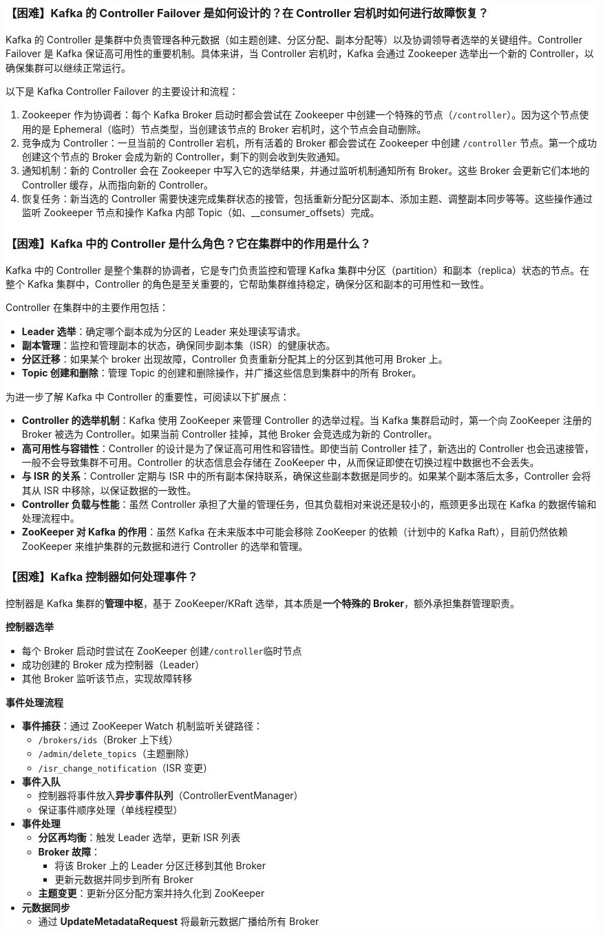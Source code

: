 ### 【困难】Kafka 的 Controller Failover 是如何设计的？在 Controller 宕机时如何进行故障恢复？

Kafka 的 Controller 是集群中负责管理各种元数据（如主题创建、分区分配、副本分配等）以及协调领导者选举的关键组件。Controller Failover 是 Kafka 保证高可用性的重要机制。具体来讲，当 Controller 宕机时，Kafka 会通过 Zookeeper 选举出一个新的 Controller，以确保集群可以继续正常运行。

以下是 Kafka Controller Failover 的主要设计和流程：

1. Zookeeper 作为协调者：每个 Kafka Broker 启动时都会尝试在 Zookeeper 中创建一个特殊的节点（`/controller`）。因为这个节点使用的是 Ephemeral（临时）节点类型，当创建该节点的 Broker 宕机时，这个节点会自动删除。
2. 竞争成为 Controller：一旦当前的 Controller 宕机，所有活着的 Broker 都会尝试在 Zookeeper 中创建 `/controller` 节点。第一个成功创建这个节点的 Broker 会成为新的 Controller，剩下的则会收到失败通知。
3. 通知机制：新的 Controller 会在 Zookeeper 中写入它的选举结果，并通过监听机制通知所有 Broker。这些 Broker 会更新它们本地的 Controller 缓存，从而指向新的 Controller。
4. 恢复任务：新当选的 Controller 需要快速完成集群状态的接管，包括重新分配分区副本、添加主题、调整副本同步等等。这些操作通过监听 Zookeeper 节点和操作 Kafka 内部 Topic（如、\_\_consumer_offsets）完成。

### 【困难】Kafka 中的 Controller 是什么角色？它在集群中的作用是什么？

Kafka 中的 Controller 是整个集群的协调者，它是专门负责监控和管理 Kafka 集群中分区（partition）和副本（replica）状态的节点。在整个 Kafka 集群中，Controller 的角色是至关重要的，它帮助集群维持稳定，确保分区和副本的可用性和一致性。

Controller 在集群中的主要作用包括：

- **Leader 选举**：确定哪个副本成为分区的 Leader 来处理读写请求。
- **副本管理**：监控和管理副本的状态，确保同步副本集（ISR）的健康状态。
- **分区迁移**：如果某个 broker 出现故障，Controller 负责重新分配其上的分区到其他可用 Broker 上。
- **Topic 创建和删除**：管理 Topic 的创建和删除操作，并广播这些信息到集群中的所有 Broker。

为进一步了解 Kafka 中 Controller 的重要性，可阅读以下扩展点：

- **Controller 的选举机制**：Kafka 使用 ZooKeeper 来管理 Controller 的选举过程。当 Kafka 集群启动时，第一个向 ZooKeeper 注册的 Broker 被选为 Controller。如果当前 Controller 挂掉，其他 Broker 会竞选成为新的 Controller。
- **高可用性与容错性**：Controller 的设计是为了保证高可用性和容错性。即使当前 Controller 挂了，新选出的 Controller 也会迅速接管，一般不会导致集群不可用。Controller 的状态信息会存储在 ZooKeeper 中，从而保证即使在切换过程中数据也不会丢失。
- **与 ISR 的关系**：Controller 定期与 ISR 中的所有副本保持联系，确保这些副本数据是同步的。如果某个副本落后太多，Controller 会将其从 ISR 中移除，以保证数据的一致性。
- **Controller 负载与性能**：虽然 Controller 承担了大量的管理任务，但其负载相对来说还是较小的，瓶颈更多出现在 Kafka 的数据传输和处理流程中。
- **ZooKeeper 对 Kafka 的作用**：虽然 Kafka 在未来版本中可能会移除 ZooKeeper 的依赖（计划中的 Kafka Raft），目前仍然依赖 ZooKeeper 来维护集群的元数据和进行 Controller 的选举和管理。

### 【困难】Kafka 控制器如何处理事件？

控制器是 Kafka 集群的**管理中枢**，基于 ZooKeeper/KRaft 选举，其本质是**一个特殊的 Broker**，额外承担集群管理职责。

**控制器选举**

- 每个 Broker 启动时尝试在 ZooKeeper 创建`/controller`临时节点
- 成功创建的 Broker 成为控制器（Leader）
- 其他 Broker 监听该节点，实现故障转移

**事件处理流程**

- **事件捕获**：通过 ZooKeeper Watch 机制监听关键路径：
  - `/brokers/ids`（Broker 上下线）
  - `/admin/delete_topics`（主题删除）
  - `/isr_change_notification`（ISR 变更）
- **事件入队**
  - 控制器将事件放入**异步事件队列**（ControllerEventManager）
  - 保证事件顺序处理（单线程模型）
- **事件处理**
  - **分区再均衡**：触发 Leader 选举，更新 ISR 列表
  - **Broker 故障**：
    - 将该 Broker 上的 Leader 分区迁移到其他 Broker
    - 更新元数据并同步到所有 Broker
  - **主题变更**：更新分区分配方案并持久化到 ZooKeeper
- **元数据同步**
  - 通过 **UpdateMetadataRequest** 将最新元数据广播给所有 Broker